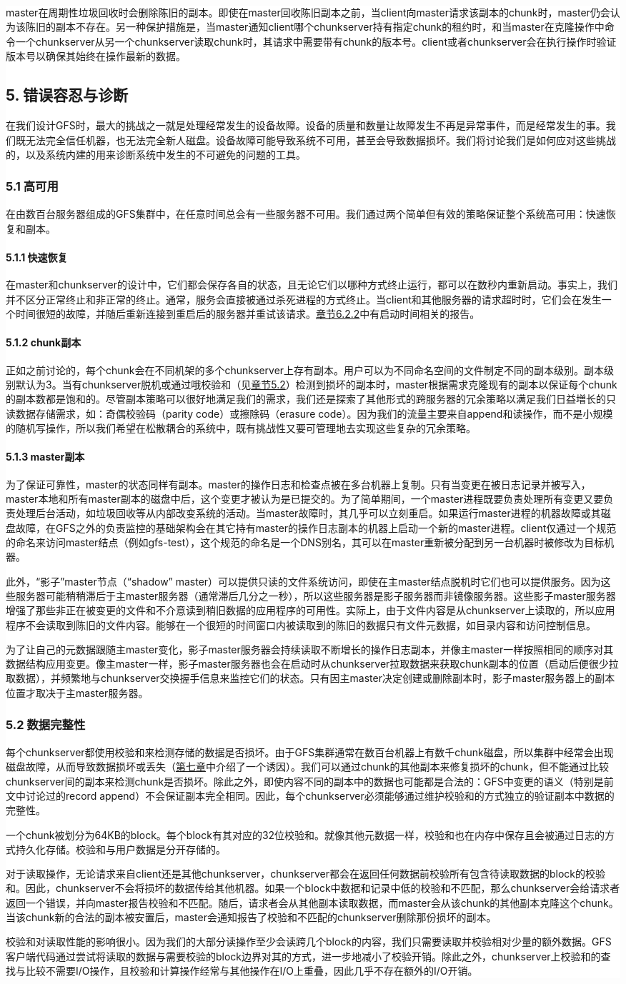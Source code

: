 master在周期性垃圾回收时会删除陈旧的副本。即使在master回收陈旧副本之前，当client向master请求该副本的chunk时，master仍会认为该陈旧的副本不存在。另一种保护措施是，当master通知client哪个chunkserver持有指定chunk的租约时，和当master在克隆操作中命令一个chunkserver从另一个chunkserver读取chunk时，其请求中需要带有chunk的版本号。client或者chunkserver会在执行操作时验证版本号以确保其始终在操作最新的数据。

## 5. 错误容忍与诊断

在我们设计GFS时，最大的挑战之一就是处理经常发生的设备故障。设备的质量和数量让故障发生不再是异常事件，而是经常发生的事。我们既无法完全信任机器，也无法完全新人磁盘。设备故障可能导致系统不可用，甚至会导致数据损坏。我们将讨论我们是如何应对这些挑战的，以及系统内建的用来诊断系统中发生的不可避免的问题的工具。

### 5.1 高可用

在由数百台服务器组成的GFS集群中，在任意时间总会有一些服务器不可用。我们通过两个简单但有效的策略保证整个系统高可用：快速恢复和副本。

#### 5.1.1 快速恢复

在master和chunkserver的设计中，它们都会保存各自的状态，且无论它们以哪种方式终止运行，都可以在数秒内重新启动。事实上，我们并不区分正常终止和非正常的终止。通常，服务会直接被通过杀死进程的方式终止。当client和其他服务器的请求超时时，它们会在发生一个时间很短的故障，并随后重新连接到重启后的服务器并重试该请求。[章节6.2.2](#622-元数据)中有启动时间相关的报告。

#### 5.1.2 chunk副本

正如之前讨论的，每个chunk会在不同机架的多个chunkserver上存有副本。用户可以为不同命名空间的文件制定不同的副本级别。副本级别默认为3。当有chunkserver脱机或通过哦校验和（见[章节5.2](#52-数据完整性)）检测到损坏的副本时，master根据需求克隆现有的副本以保证每个chunk的副本数都是饱和的。尽管副本策略可以很好地满足我们的需求，我们还是探索了其他形式的跨服务器的冗余策略以满足我们日益増长的只读数据存储需求，如：奇偶校验码（parity code）或擦除码（erasure code）。因为我们的流量主要来自append和读操作，而不是小规模的随机写操作，所以我们希望在松散耦合的系统中，既有挑战性又要可管理地去实现这些复杂的冗余策略。

#### 5.1.3 master副本

为了保证可靠性，master的状态同样有副本。master的操作日志和检查点被在多台机器上复制。只有当变更在被日志记录并被写入，master本地和所有master副本的磁盘中后，这个变更才被认为是已提交的。为了简单期间，一个master进程既要负责处理所有变更又要负责处理后台活动，如垃圾回收等从内部改变系统的活动。当master故障时，其几乎可以立刻重启。如果运行master进程的机器故障或其磁盘故障，在GFS之外的负责监控的基础架构会在其它持有master的操作日志副本的机器上启动一个新的master进程。client仅通过一个规范的命名来访问master结点（例如gfs-test），这个规范的命名是一个DNS别名，其可以在master重新被分配到另一台机器时被修改为目标机器。

此外，“影子”master节点（“shadow” master）可以提供只读的文件系统访问，即使在主master结点脱机时它们也可以提供服务。因为这些服务器可能稍稍滞后于主master服务器（通常滞后几分之一秒），所以这些服务器是影子服务器而非镜像服务器。这些影子master服务器增强了那些非正在被变更的文件和不介意读到稍旧数据的应用程序的可用性。实际上，由于文件内容是从chunkserver上读取的，所以应用程序不会读取到陈旧的文件内容。能够在一个很短的时间窗口内被读取到的陈旧的数据只有文件元数据，如目录内容和访问控制信息。

为了让自己的元数据跟随主master变化，影子master服务器会持续读取不断增长的操作日志副本，并像主master一样按照相同的顺序对其数据结构应用变更。像主master一样，影子master服务器也会在启动时从chunkserver拉取数据来获取chunk副本的位置（启动后便很少拉取数据），并频繁地与chunkserver交换握手信息来监控它们的状态。只有因主master决定创建或删除副本时，影子master服务器上的副本位置才取决于主master服务器。

### 5.2 数据完整性

每个chunkserver都使用校验和来检测存储的数据是否损坏。由于GFS集群通常在数百台机器上有数千chunk磁盘，所以集群中经常会出现磁盘故障，从而导致数据损坏或丢失（[第七章](#7-开发经历)中介绍了一个诱因）。我们可以通过chunk的其他副本来修复损坏的chunk，但不能通过比较chunkserver间的副本来检测chunk是否损坏。除此之外，即使内容不同的副本中的数据也可能都是合法的：GFS中变更的语义（特别是前文中讨论过的record append）不会保证副本完全相同。因此，每个chunkserver必须能够通过维护校验和的方式独立的验证副本中数据的完整性。

一个chunk被划分为64KB的block。每个block有其对应的32位校验和。就像其他元数据一样，校验和也在内存中保存且会被通过日志的方式持久化存储。校验和与用户数据是分开存储的。

对于读取操作，无论请求来自client还是其他chunkserver，chunkserver都会在返回任何数据前校验所有包含待读取数据的block的校验和。因此，chunkserver不会将损坏的数据传给其他机器。如果一个block中数据和记录中低的校验和不匹配，那么chunkserver会给请求者返回一个错误，并向master报告校验和不匹配。随后，请求者会从其他副本读取数据，而master会从该chunk的其他副本克隆这个chunk。当该chunk新的合法的副本被安置后，master会通知报告了校验和不匹配的chunkserver删除那份损坏的副本。

校验和对读取性能的影响很小。因为我们的大部分读操作至少会读跨几个block的内容，我们只需要读取并校验相对少量的额外数据。GFS客户端代码通过尝试将读取的数据与需要校验的block边界对其的方式，进一步地减小了校验开销。除此之外，chunkserver上校验和的查找与比较不需要I/O操作，且校验和计算操作经常与其他操作在I/O上重叠，因此几乎不存在额外的I/O开销。
